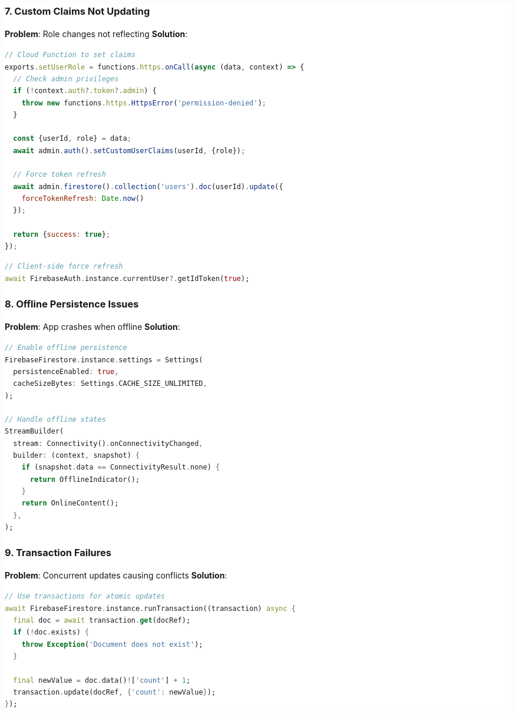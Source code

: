 ### 7. Custom Claims Not Updating
**Problem**: Role changes not reflecting
**Solution**:
```javascript
// Cloud Function to set claims
exports.setUserRole = functions.https.onCall(async (data, context) => {
  // Check admin privileges
  if (!context.auth?.token?.admin) {
    throw new functions.https.HttpsError('permission-denied');
  }

  const {userId, role} = data;
  await admin.auth().setCustomUserClaims(userId, {role});
  
  // Force token refresh
  await admin.firestore().collection('users').doc(userId).update({
    forceTokenRefresh: Date.now()
  });
  
  return {success: true};
});
```

```dart
// Client-side force refresh
await FirebaseAuth.instance.currentUser?.getIdToken(true);
```

### 8. Offline Persistence Issues
**Problem**: App crashes when offline
**Solution**:
```dart
// Enable offline persistence
FirebaseFirestore.instance.settings = Settings(
  persistenceEnabled: true,
  cacheSizeBytes: Settings.CACHE_SIZE_UNLIMITED,
);

// Handle offline states
StreamBuilder(
  stream: Connectivity().onConnectivityChanged,
  builder: (context, snapshot) {
    if (snapshot.data == ConnectivityResult.none) {
      return OfflineIndicator();
    }
    return OnlineContent();
  },
);
```

### 9. Transaction Failures
**Problem**: Concurrent updates causing conflicts
**Solution**:
```dart
// Use transactions for atomic updates
await FirebaseFirestore.instance.runTransaction((transaction) async {
  final doc = await transaction.get(docRef);
  if (!doc.exists) {
    throw Exception('Document does not exist');
  }
  
  final newValue = doc.data()!['count'] + 1;
  transaction.update(docRef, {'count': newValue});
});
```